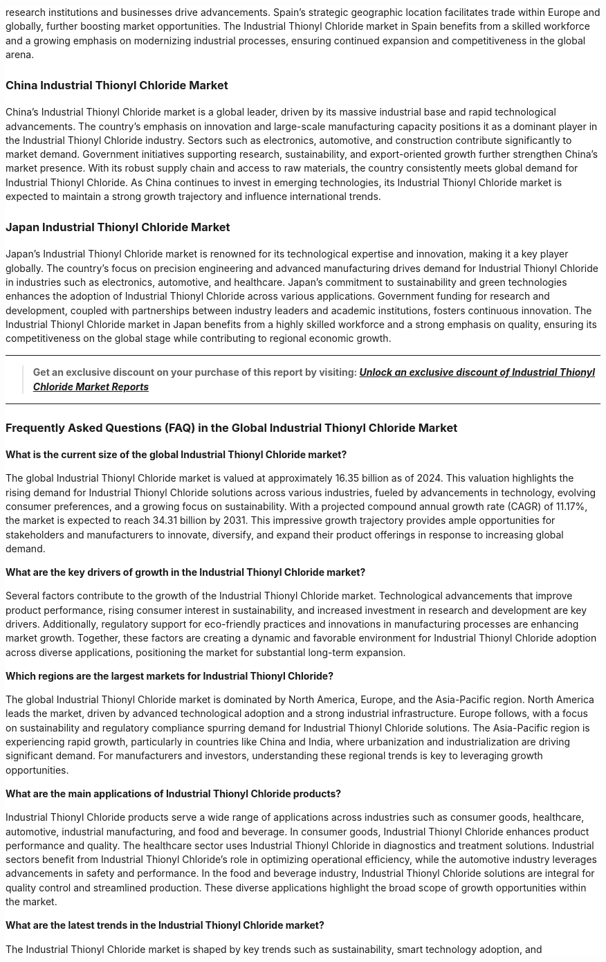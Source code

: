 research institutions and businesses drive advancements. Spain&rsquo;s strategic geographic location facilitates trade within Europe and globally, further boosting market opportunities. The Industrial Thionyl Chloride market in Spain benefits from a skilled workforce and a growing emphasis on modernizing industrial processes, ensuring continued expansion and competitiveness in the global arena.</p><h3>China Industrial Thionyl Chloride Market</h3><p>China&rsquo;s Industrial Thionyl Chloride market is a global leader, driven by its massive industrial base and rapid technological advancements. The country&rsquo;s emphasis on innovation and large-scale manufacturing capacity positions it as a dominant player in the Industrial Thionyl Chloride industry. Sectors such as electronics, automotive, and construction contribute significantly to market demand. Government initiatives supporting research, sustainability, and export-oriented growth further strengthen China&rsquo;s market presence. With its robust supply chain and access to raw materials, the country consistently meets global demand for Industrial Thionyl Chloride. As China continues to invest in emerging technologies, its Industrial Thionyl Chloride market is expected to maintain a strong growth trajectory and influence international trends.</p><h3>Japan Industrial Thionyl Chloride Market</h3><p>Japan&rsquo;s Industrial Thionyl Chloride market is renowned for its technological expertise and innovation, making it a key player globally. The country&rsquo;s focus on precision engineering and advanced manufacturing drives demand for Industrial Thionyl Chloride in industries such as electronics, automotive, and healthcare. Japan&rsquo;s commitment to sustainability and green technologies enhances the adoption of Industrial Thionyl Chloride across various applications. Government funding for research and development, coupled with partnerships between industry leaders and academic institutions, fosters continuous innovation. The Industrial Thionyl Chloride market in Japan benefits from a highly skilled workforce and a strong emphasis on quality, ensuring its competitiveness on the global stage while contributing to regional economic growth.</p><hr /><blockquote><p><strong>Get an exclusive discount on your purchase of this report by visiting: <em><a href="://marketresearchpulse.com/ask-for-discount/50611?utm_source=Github&amp;utm_medium=0119">Unlock an exclusive discount of Industrial Thionyl Chloride Market Reports</a></em>&nbsp;</strong></p></blockquote><hr /><h3>Frequently Asked Questions (FAQ) in the Global Industrial Thionyl Chloride Market</h3><p><strong>What is the current size of the global Industrial Thionyl Chloride market?</strong></p><p>The global Industrial Thionyl Chloride market is valued at approximately 16.35 billion as of 2024. This valuation highlights the rising demand for Industrial Thionyl Chloride solutions across various industries, fueled by advancements in technology, evolving consumer preferences, and a growing focus on sustainability. With a projected compound annual growth rate (CAGR) of 11.17%, the market is expected to reach 34.31 billion by 2031. This impressive growth trajectory provides ample opportunities for stakeholders and manufacturers to innovate, diversify, and expand their product offerings in response to increasing global demand.</p><p><strong>What are the key drivers of growth in the Industrial Thionyl Chloride market?</strong></p><p>Several factors contribute to the growth of the Industrial Thionyl Chloride market. Technological advancements that improve product performance, rising consumer interest in sustainability, and increased investment in research and development are key drivers. Additionally, regulatory support for eco-friendly practices and innovations in manufacturing processes are enhancing market growth. Together, these factors are creating a dynamic and favorable environment for Industrial Thionyl Chloride adoption across diverse applications, positioning the market for substantial long-term expansion.</p><p><strong>Which regions are the largest markets for Industrial Thionyl Chloride?</strong></p><p>The global Industrial Thionyl Chloride market is dominated by North America, Europe, and the Asia-Pacific region. North America leads the market, driven by advanced technological adoption and a strong industrial infrastructure. Europe follows, with a focus on sustainability and regulatory compliance spurring demand for Industrial Thionyl Chloride solutions. The Asia-Pacific region is experiencing rapid growth, particularly in countries like China and India, where urbanization and industrialization are driving significant demand. For manufacturers and investors, understanding these regional trends is key to leveraging growth opportunities.</p><p><strong>What are the main applications of Industrial Thionyl Chloride products?</strong></p><p>Industrial Thionyl Chloride products serve a wide range of applications across industries such as consumer goods, healthcare, automotive, industrial manufacturing, and food and beverage. In consumer goods, Industrial Thionyl Chloride enhances product performance and quality. The healthcare sector uses Industrial Thionyl Chloride in diagnostics and treatment solutions. Industrial sectors benefit from Industrial Thionyl Chloride&rsquo;s role in optimizing operational efficiency, while the automotive industry leverages advancements in safety and performance. In the food and beverage industry, Industrial Thionyl Chloride solutions are integral for quality control and streamlined production. These diverse applications highlight the broad scope of growth opportunities within the market.</p><p><strong>What are the latest trends in the Industrial Thionyl Chloride market?</strong></p><p>The Industrial Thionyl Chloride market is shaped by key trends such as sustainability, smart technology adoption, and
